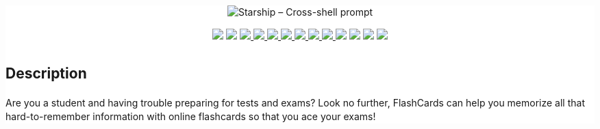 <p align="center">
  <img
    width="400"
    src="https://flashcards-519da.web.app/static/media/logo.6d3f27e3fc0c4a7bc3b3.png"
    alt="Starship – Cross-shell prompt"
  />
</p>
<p align="center">
  <a href="https://github.com/JohnDamilola/FlashCards/blob/main/LICENSE">
    <img src="https://img.shields.io/github/license/johndamilola/flashcards?style=plastic"></a>
  <img src="https://img.shields.io/github/languages/count/johndamilola/flashcards">
  <a href="https://github.com/JohnDamilola/FlashCards/graphs/contributors" alt="Contributors">
<img src="https://img.shields.io/github/contributors/JohnDamilola/FlashCards?style=plastic"/> </a>
<a href="https://github.com/JohnDamilola/FlashCards/actions/workflows/Application.yml" alt="Python application">
<img src="https://github.com/JohnDamilola/FlashCards/actions/workflows/Application.yml/badge.svg?style=plastic?branch=main"/> </a>
<a href="https://github.com/JohnDamilola/FlashCards/actions/workflows/Coverage.yml/badge.svg" alt="Code coverage">
<img src="https://github.com/JohnDamilola/FlashCards/actions/workflows/Coverage.yml/badge.svg"/> </a>
<a href="https://app.codecov.io/gh/JohnDamilola/FlashCards" alt="Codecov">
<img src="https://codecov.io/github/JohnDamilola/FlashCards/branch/main/graph/badge.svg"/> </a>
<a href="https://zenodo.org/badge/latestdoi/539553646" alt="DOI">
<img src="https://zenodo.org/badge/539553646.svg"/> </a>
<a href="https://img.shields.io/badge/python-v3.8+-yellow.svg" alt="Python version">
<img src="https://img.shields.io/badge/python-v3.8+-yellow.svg"/> </a>
<a href="https://img.shields.io/github/repo-size/JohnDamilola/FlashCards?color=brightgreen" alt="Repo size">
<img src="https://img.shields.io/github/repo-size/JohnDamilola/FlashCards?color=brightgreen"/> </a>
<img src="https://img.shields.io/github/languages/top/JohnDamilola/Flashcards?style=plastic">
<img src="https://img.shields.io/tokei/lines/github/johndamilola/flashcards?style=plastic">
<a href="https://github.com/JohnDamilola/FlashCards/issues">
  <img src="https://img.shields.io/github/issues-raw/johndamilola/flashcards?style=plastic"></a>


<a href="https://img.shields.io/github/release/JohnDamilola/FlashCards?color=brightblue" alt="Release">
<img src="https://img.shields.io/github/release/JohnDamilola/FlashCards?color=brightblue"/> </a>
</p>

## Description
Are you a student and having trouble preparing for tests and exams? Look no further, FlashCards can help you memorize all that hard-to-remember information with online flashcards so that you ace your exams!

